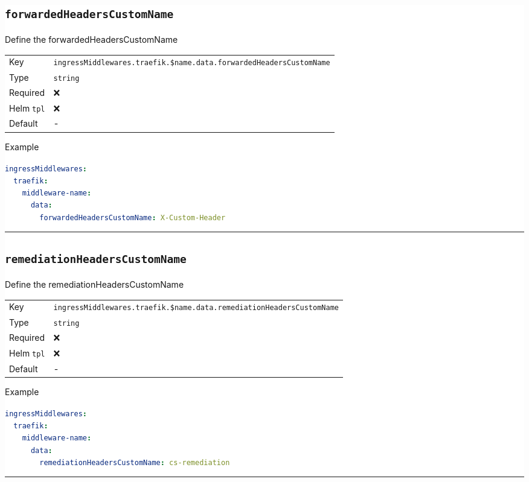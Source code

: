 
## `forwardedHeadersCustomName`

Define the forwardedHeadersCustomName

|            |                                                                    |
| ---------- | ------------------------------------------------------------------ |
| Key        | `ingressMiddlewares.traefik.$name.data.forwardedHeadersCustomName` |
| Type       | `string`                                                           |
| Required   | ❌                                                                  |
| Helm `tpl` | ❌                                                                  |
| Default    | -                                                                  |

Example

```yaml
ingressMiddlewares:
  traefik:
    middleware-name:
      data:
        forwardedHeadersCustomName: X-Custom-Header
```

---

## `remediationHeadersCustomName`

Define the remediationHeadersCustomName

|            |                                                                      |
| ---------- | -------------------------------------------------------------------- |
| Key        | `ingressMiddlewares.traefik.$name.data.remediationHeadersCustomName` |
| Type       | `string`                                                             |
| Required   | ❌                                                                    |
| Helm `tpl` | ❌                                                                    |
| Default    | -                                                                    |

Example

```yaml
ingressMiddlewares:
  traefik:
    middleware-name:
      data:
        remediationHeadersCustomName: cs-remediation
```

---
